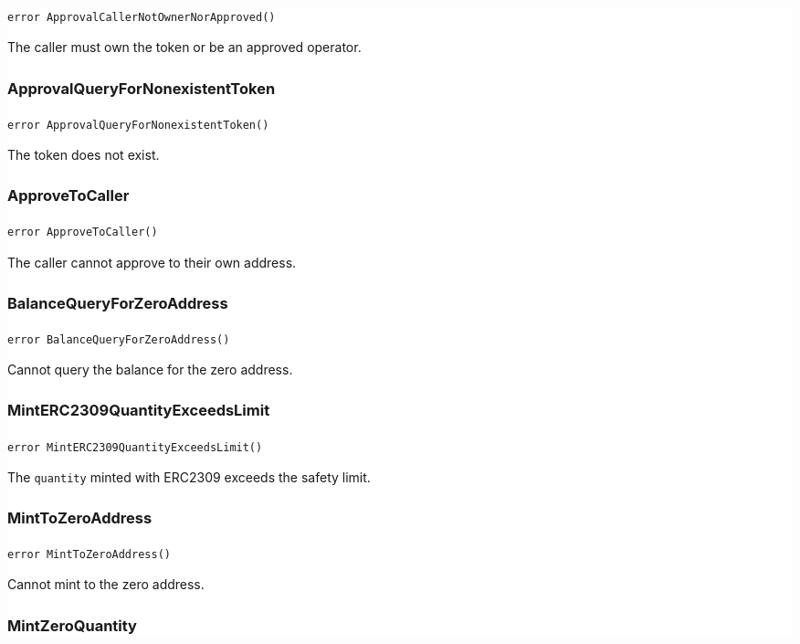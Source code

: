 ```solidity
error ApprovalCallerNotOwnerNorApproved()
```

The caller must own the token or be an approved operator.




### ApprovalQueryForNonexistentToken

```solidity
error ApprovalQueryForNonexistentToken()
```

The token does not exist.




### ApproveToCaller

```solidity
error ApproveToCaller()
```

The caller cannot approve to their own address.




### BalanceQueryForZeroAddress

```solidity
error BalanceQueryForZeroAddress()
```

Cannot query the balance for the zero address.




### MintERC2309QuantityExceedsLimit

```solidity
error MintERC2309QuantityExceedsLimit()
```

The `quantity` minted with ERC2309 exceeds the safety limit.




### MintToZeroAddress

```solidity
error MintToZeroAddress()
```

Cannot mint to the zero address.




### MintZeroQuantity
